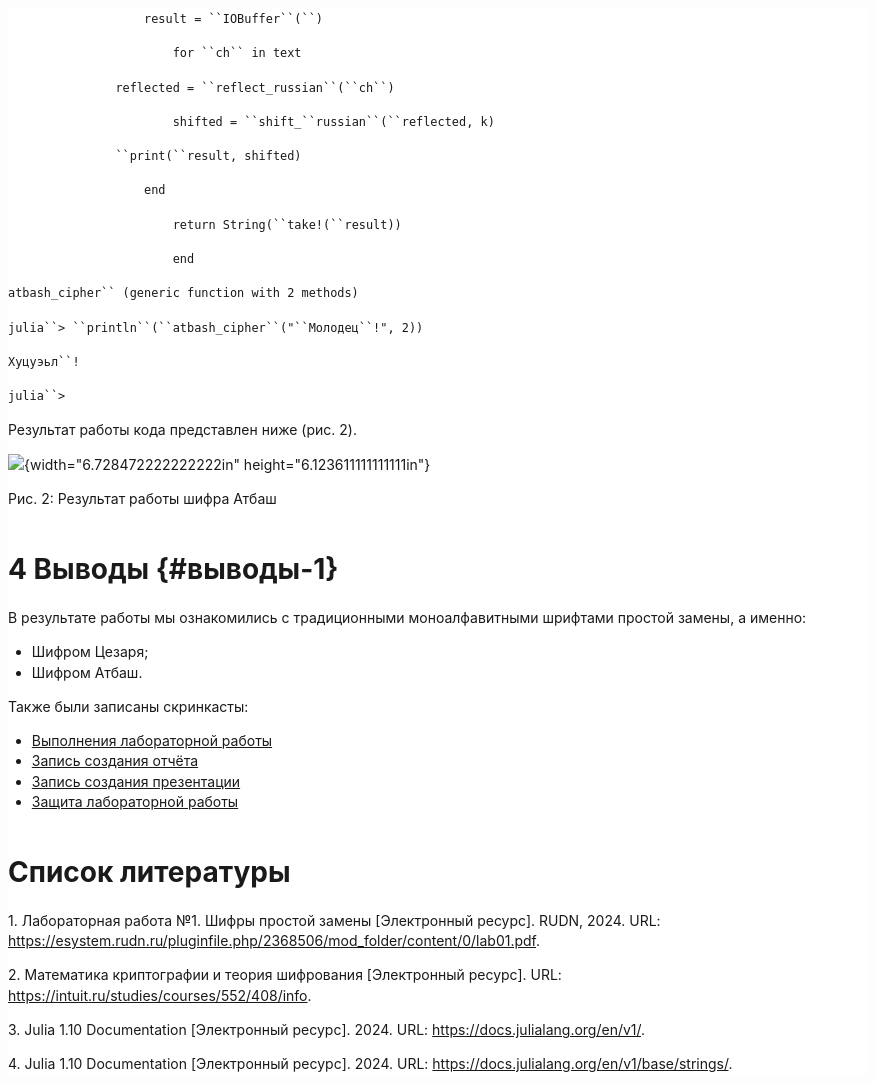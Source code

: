 `                   result = ``IOBuffer``(``)`

`                       for ``ch`` in text`

`               reflected = ``reflect_russian``(``ch``)`

`                       shifted = ``shift_``russian``(``reflected, k)`

`               ``print(``result, shifted)`

`                   end`

`                       return String(``take!(``result))`

`                       end`

`atbash_cipher`` (generic function with 2 methods)`

`julia``> ``println``(``atbash_cipher``("``Молодец``!", 2))`

`Хуцуэьл``!`

`julia``>`

Результат работы кода представлен ниже (рис. 2).

![](C:/Users/eliza/PycharmProjects/5G/informationsecurity/media/image2.png){width="6.728472222222222in"
height="6.123611111111111in"}

Рис. 2: Результат работы шифра Атбаш

# 4 Выводы {#выводы-1}

В результате работы мы ознакомились с традиционными моноалфавитными
шрифтами простой замены, а именно:

-   Шифром Цезаря;
-   Шифром Атбаш.

Также были записаны скринкасты:

-   [Выполнения лабораторной
    работы](https://rutube.ru/video/ec91c9ff836f7967482d5b272fe9bf58/)
-   [Запись создания
    отчёта](https://rutube.ru/video/5de97e1e76e764109d0181b30dd1cd34/)
-   [Запись создания
    презентации](https://rutube.ru/video/9dfb50ad9a435334fb9b75475dc50750/)
-   [Защита лабораторной
    работы](https://rutube.ru/video/7471ffd5c324c3c5ed3a431570f5aada/)

# Список литературы

1\. Лабораторная работа №1. Шифры простой замены \[Электронный ресурс\].
RUDN, 2024. URL:
<https://esystem.rudn.ru/pluginfile.php/2368506/mod_folder/content/0/lab01.pdf>.

2\. Математика криптографии и теория шифрования \[Электронный ресурс\].
URL: <https://intuit.ru/studies/courses/552/408/info>.

3\. Julia 1.10 Documentation \[Электронный ресурс\]. 2024. URL:
<https://docs.julialang.org/en/v1/>.

4\. Julia 1.10 Documentation \[Электронный ресурс\]. 2024. URL:
<https://docs.julialang.org/en/v1/base/strings/>.
